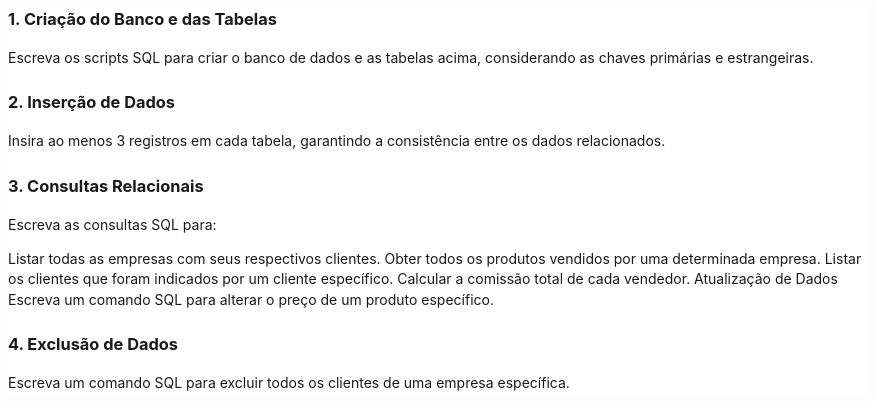 ### 1. Criação do Banco e das Tabelas
Escreva os scripts SQL para criar o banco de dados e as tabelas acima, considerando as chaves primárias e estrangeiras.

### 2. Inserção de Dados
Insira ao menos 3 registros em cada tabela, garantindo a consistência entre os dados relacionados.

### 3. Consultas Relacionais
Escreva as consultas SQL para:

Listar todas as empresas com seus respectivos clientes.
Obter todos os produtos vendidos por uma determinada empresa.
Listar os clientes que foram indicados por um cliente específico.
Calcular a comissão total de cada vendedor.
Atualização de Dados
Escreva um comando SQL para alterar o preço de um produto específico.

### 4. Exclusão de Dados
Escreva um comando SQL para excluir todos os clientes de uma empresa específica.
